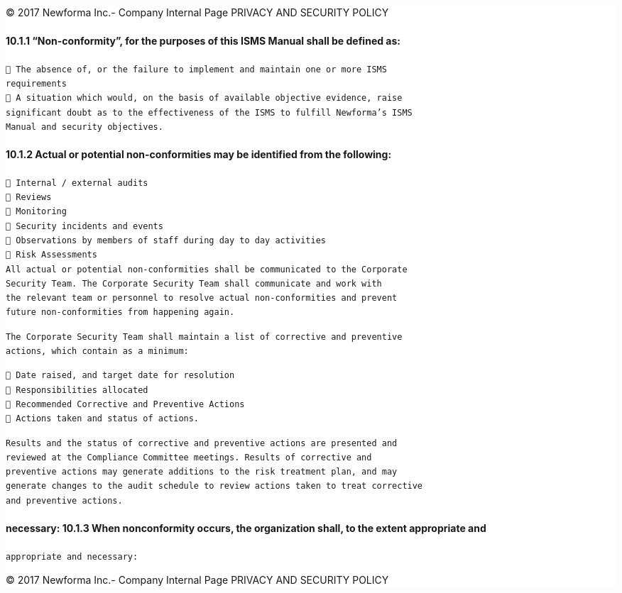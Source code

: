 © 2017 Newforma Inc.- Company Internal Page
PRIVACY AND SECURITY POLICY

#### 10.1.1 “Non-conformity”, for the purposes of this ISMS Manual shall be defined as:

```
 The absence of, or the failure to implement and maintain one or more ISMS
requirements
 A situation which would, on the basis of available objective evidence, raise
significant doubt as to the effectiveness of the ISMS to fulfill Newforma’s ISMS
Manual and security objectives.
```
#### 10.1.2 Actual or potential non-conformities may be identified from the following:

```
 Internal / external audits
 Reviews
 Monitoring
 Security incidents and events
 Observations by members of staff during day to day activities
 Risk Assessments
All actual or potential non-conformities shall be communicated to the Corporate
Security Team. The Corporate Security Team shall communicate and work with
the relevant team or personnel to resolve actual non-conformities and prevent
future non-conformities from happening again.
```
```
The Corporate Security Team shall maintain a list of corrective and preventive
actions, which contain as a minimum:
```
```
 Date raised, and target date for resolution
 Responsibilities allocated
 Recommended Corrective and Preventive Actions
 Actions taken and status of actions.
```
```
Results and the status of corrective and preventive actions are presented and
reviewed at the Compliance Committee meetings. Results of corrective and
preventive actions may generate additions to the risk treatment plan, and may
generate changes to the audit schedule to review actions taken to treat corrective
and preventive actions.
```
#### necessary: 10.1.3 When nonconformity occurs, the organization shall, to the extent appropriate and

```
appropriate and necessary:
```

© 2017 Newforma Inc.- Company Internal Page
PRIVACY AND SECURITY POLICY
